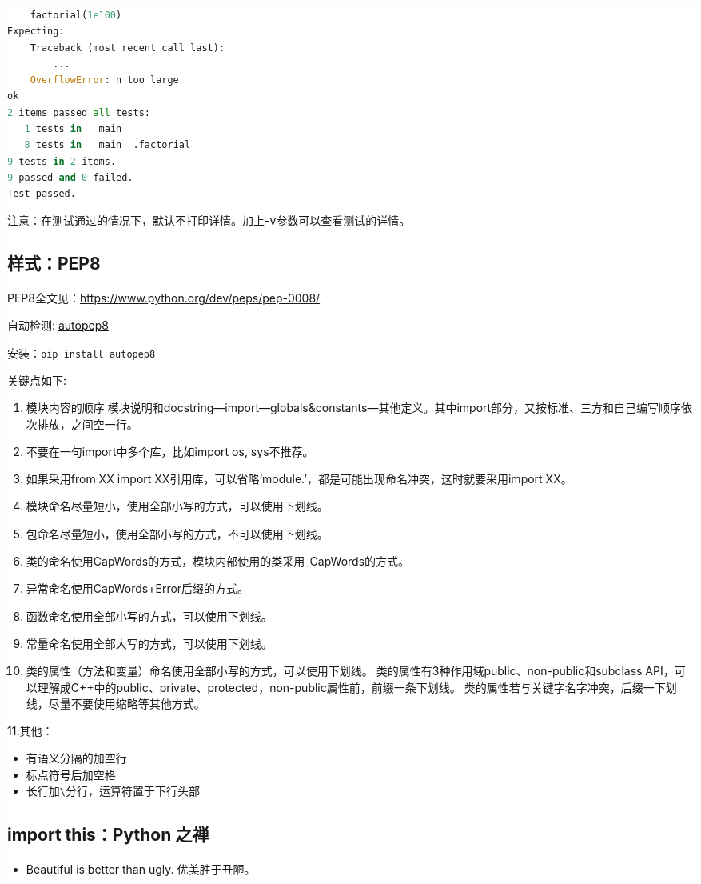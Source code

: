 ```python
    factorial(1e100)
Expecting:
    Traceback (most recent call last):
        ...
    OverflowError: n too large
ok
2 items passed all tests:
   1 tests in __main__
   8 tests in __main__.factorial
9 tests in 2 items.
9 passed and 0 failed.
Test passed.
```
注意：在测试通过的情况下，默认不打印详情。加上-v参数可以查看测试的详情。

## 样式：PEP8
PEP8全文见：https://www.python.org/dev/peps/pep-0008/

自动检测: [autopep8](https://github.com/hhatto/autopep8)

安装：`pip install autopep8`

关键点如下:
1. 模块内容的顺序
模块说明和docstring—import—globals&constants—其他定义。其中import部分，又按标准、三方和自己编写顺序依次排放，之间空一行。

2. 不要在一句import中多个库，比如import os, sys不推荐。

3. 如果采用from XX import XX引用库，可以省略‘module.’，都是可能出现命名冲突，这时就要采用import XX。

4. 模块命名尽量短小，使用全部小写的方式，可以使用下划线。

5. 包命名尽量短小，使用全部小写的方式，不可以使用下划线。

6. 类的命名使用CapWords的方式，模块内部使用的类采用_CapWords的方式。

7. 异常命名使用CapWords+Error后缀的方式。

8. 函数命名使用全部小写的方式，可以使用下划线。

9. 常量命名使用全部大写的方式，可以使用下划线。

10. 类的属性（方法和变量）命名使用全部小写的方式，可以使用下划线。
类的属性有3种作用域public、non-public和subclass API，可以理解成C++中的public、private、protected，non-public属性前，前缀一条下划线。
类的属性若与关键字名字冲突，后缀一下划线，尽量不要使用缩略等其他方式。

11.其他：
- 有语义分隔的加空行
- 标点符号后加空格
- 长行加`\`分行，运算符置于下行头部

## import this：Python 之禅
- Beautiful is better than ugly.
 优美胜于丑陋。

